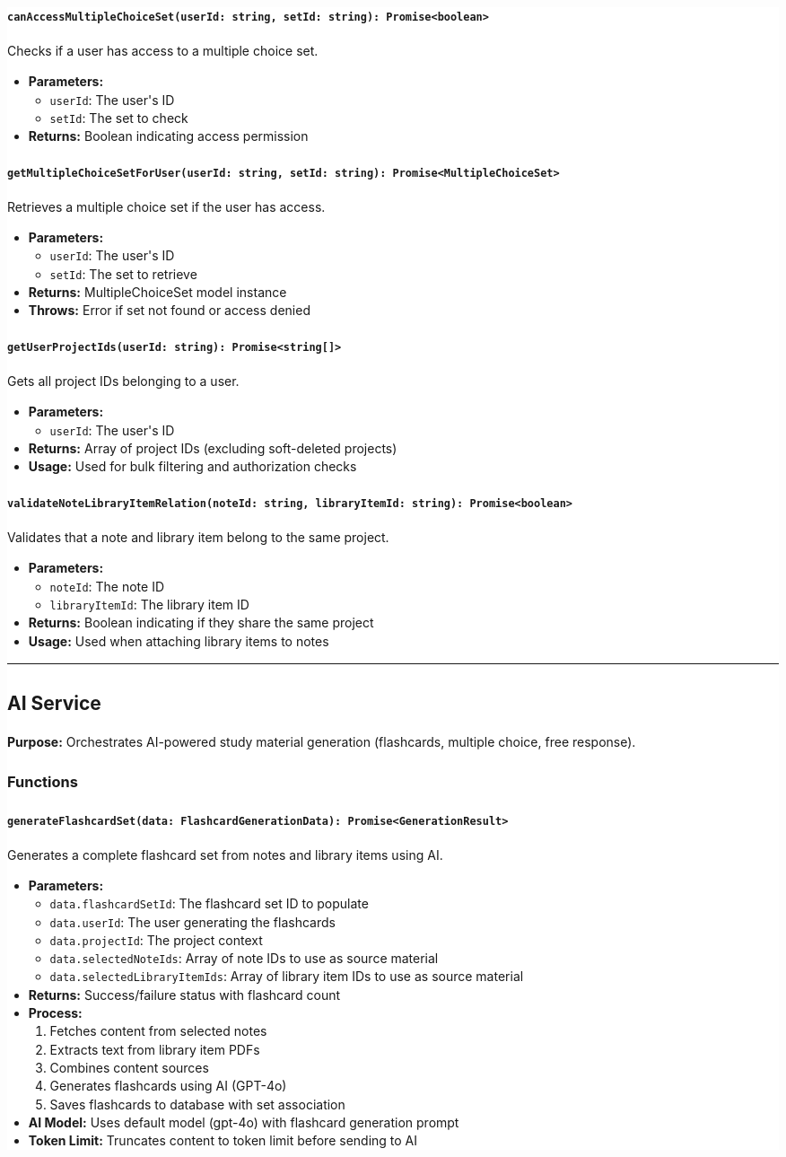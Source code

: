 #### `canAccessMultipleChoiceSet(userId: string, setId: string): Promise<boolean>`
Checks if a user has access to a multiple choice set.
- **Parameters:**
  - `userId`: The user's ID
  - `setId`: The set to check
- **Returns:** Boolean indicating access permission

#### `getMultipleChoiceSetForUser(userId: string, setId: string): Promise<MultipleChoiceSet>`
Retrieves a multiple choice set if the user has access.
- **Parameters:**
  - `userId`: The user's ID
  - `setId`: The set to retrieve
- **Returns:** MultipleChoiceSet model instance
- **Throws:** Error if set not found or access denied

#### `getUserProjectIds(userId: string): Promise<string[]>`
Gets all project IDs belonging to a user.
- **Parameters:**
  - `userId`: The user's ID
- **Returns:** Array of project IDs (excluding soft-deleted projects)
- **Usage:** Used for bulk filtering and authorization checks

#### `validateNoteLibraryItemRelation(noteId: string, libraryItemId: string): Promise<boolean>`
Validates that a note and library item belong to the same project.
- **Parameters:**
  - `noteId`: The note ID
  - `libraryItemId`: The library item ID
- **Returns:** Boolean indicating if they share the same project
- **Usage:** Used when attaching library items to notes

---

## AI Service

**Purpose:** Orchestrates AI-powered study material generation (flashcards, multiple choice, free response).

### Functions

#### `generateFlashcardSet(data: FlashcardGenerationData): Promise<GenerationResult>`
Generates a complete flashcard set from notes and library items using AI.
- **Parameters:**
  - `data.flashcardSetId`: The flashcard set ID to populate
  - `data.userId`: The user generating the flashcards
  - `data.projectId`: The project context
  - `data.selectedNoteIds`: Array of note IDs to use as source material
  - `data.selectedLibraryItemIds`: Array of library item IDs to use as source material
- **Returns:** Success/failure status with flashcard count
- **Process:**
  1. Fetches content from selected notes
  2. Extracts text from library item PDFs
  3. Combines content sources
  4. Generates flashcards using AI (GPT-4o)
  5. Saves flashcards to database with set association
- **AI Model:** Uses default model (gpt-4o) with flashcard generation prompt
- **Token Limit:** Truncates content to token limit before sending to AI

